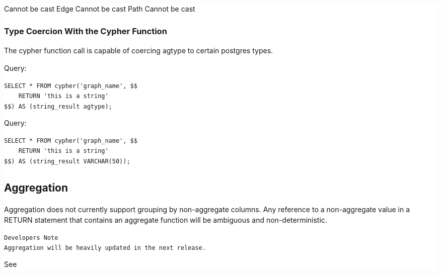    <td>Cannot be cast
   </td>
  </tr>
  <tr>
   <td>Edge
   </td>
   <td>Cannot be cast
   </td>
  </tr>
  <tr>
   <td>Path
   </td>
   <td>Cannot be cast
   </td>
  </tr>
</table>



### Type Coercion With the Cypher Function

The cypher function call is capable of coercing agtype to certain postgres types.

Query:


```
SELECT * FROM cypher('graph_name', $$ 
    RETURN 'this is a string'
$$) AS (string_result agtype);
```


Query:


```
SELECT * FROM cypher('graph_name', $$ 
    RETURN 'this is a string'
$$) AS (string_result VARCHAR(50));
```



## Aggregation

Aggregation does not currently support grouping by non-aggregate columns. Any reference to a non-aggregate value in a RETURN statement that contains an aggregate function will be ambiguous and non-deterministic.


```
Developers Note
Aggregation will be heavily updated in the next release.
```


See 
